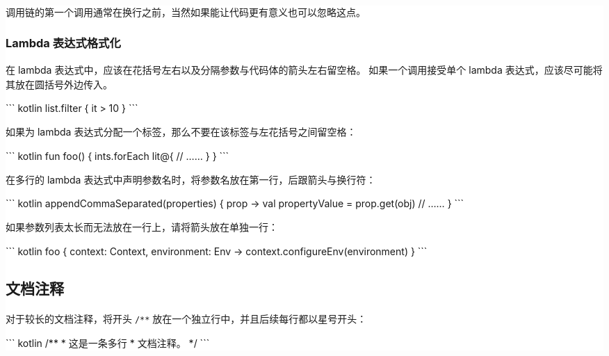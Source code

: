 调用链的第一个调用通常在换行之前，当然如果能让代码更有意义也可以忽略这点。

### Lambda 表达式格式化

在 lambda 表达式中，应该在花括号左右以及分隔参数与代码体的箭头左右留空格。
如果一个调用接受单个 lambda 表达式，应该尽可能将其放在圆括号外边传入。

<div class="sample" markdown="1" theme="idea" data-highlight-only>
``` kotlin
list.filter { it > 10 }
```
</div>

如果为 lambda 表达式分配一个标签，那么不要在该标签与左花括号之间留空格：

<div class="sample" markdown="1" theme="idea" data-highlight-only>
``` kotlin
fun foo() {
    ints.forEach lit@{
        // ……
    }
}
```
</div>

在多行的 lambda 表达式中声明参数名时，将参数名放在第一行，后跟箭头与换行符：

<div class="sample" markdown="1" theme="idea" data-highlight-only auto-indent="false">
``` kotlin
appendCommaSeparated(properties) { prop ->
    val propertyValue = prop.get(obj)  // ……
}
```
</div>

如果参数列表太长而无法放在一行上，请将箭头放在单独一行：

<div class="sample" markdown="1" theme="idea" data-highlight-only>
``` kotlin
foo {
   context: Context,
   environment: Env
   ->
   context.configureEnv(environment)
}
```
</div>

## 文档注释

对于较长的文档注释，将开头 `/**` 放在一个独立行中，并且后续每行都以星号开头：

<div class="sample" markdown="1" theme="idea" data-highlight-only>
``` kotlin
/**
 * 这是一条多行
 * 文档注释。
 */
```
</div>

